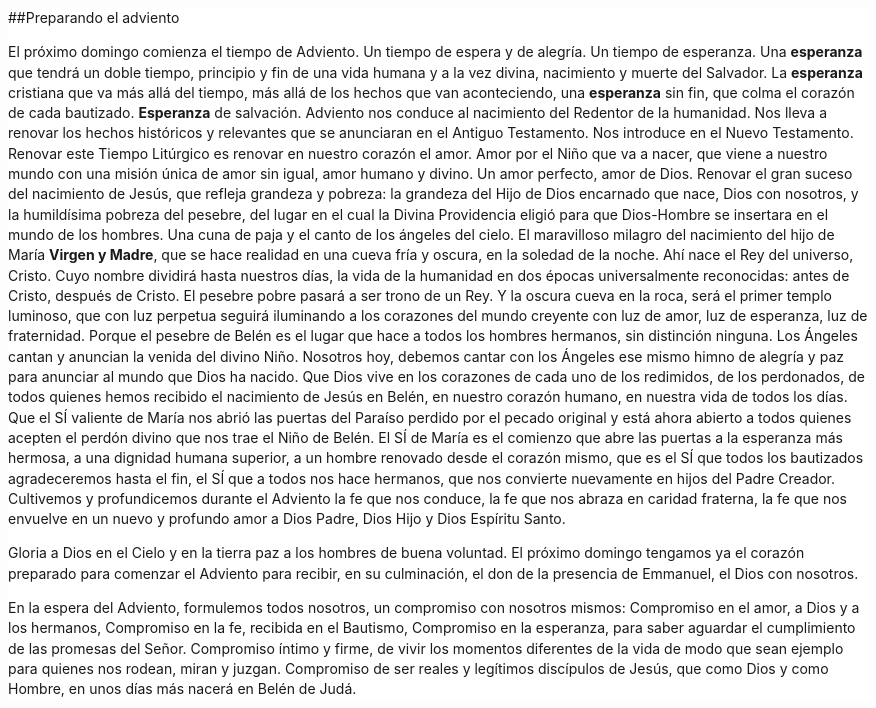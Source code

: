 ##Preparando el adviento

El próximo domingo comienza el tiempo de Adviento. Un tiempo de espera y de alegría. Un tiempo de esperanza. Una **esperanza** que tendrá un doble tiempo, principio y fin de una vida humana y a la vez divina, nacimiento y muerte del Salvador. La **esperanza** cristiana que va más allá del tiempo, más allá de los hechos que van aconteciendo, una **esperanza** sin fin, que colma el corazón de cada bautizado. **Esperanza** de salvación.
Adviento nos conduce al nacimiento del Redentor de la humanidad.  Nos lleva a renovar los hechos históricos y relevantes que se anunciaran en el Antiguo Testamento.  Nos introduce en el Nuevo Testamento. 
Renovar este Tiempo Litúrgico es renovar en nuestro corazón el amor. Amor por el Niño que va a nacer, que viene a nuestro mundo con una misión única de  amor sin igual, amor humano y divino. Un amor perfecto, amor de Dios.
Renovar el gran suceso del nacimiento de Jesús, que refleja grandeza y pobreza: la grandeza del Hijo de Dios encarnado que nace, Dios con nosotros, y la humildísima pobreza del pesebre, del lugar en el cual la Divina Providencia eligió para que Dios-Hombre se insertara en el mundo de los hombres. Una cuna de paja y el canto de los ángeles del cielo. El maravilloso milagro  del nacimiento del hijo de María **Virgen y Madre**, que se hace realidad en una cueva fría y oscura, en la soledad de la noche. 
Ahí nace el Rey del universo, Cristo. Cuyo nombre dividirá hasta nuestros días, la vida de la humanidad en dos épocas universalmente reconocidas: antes de Cristo, después de Cristo.
El pesebre pobre pasará a ser trono de un Rey.  Y la oscura cueva en la roca, será el primer templo luminoso, que con luz perpetua seguirá iluminando a los corazones del mundo creyente con luz de amor, luz de esperanza, luz de fraternidad. Porque el pesebre de Belén es el lugar que hace a todos los  hombres hermanos, sin distinción ninguna. 
Los Ángeles cantan y anuncian la venida del divino Niño. 
Nosotros hoy, debemos cantar con los Ángeles ese mismo himno de alegría y paz para anunciar al mundo que Dios ha nacido. 
Que Dios vive en los corazones de cada uno de los redimidos, de los perdonados, de todos quienes hemos recibido el nacimiento de Jesús en Belén, en nuestro corazón humano, en  nuestra vida de todos los días. 
Que el SÍ valiente  de María nos abrió las puertas del Paraíso perdido por el pecado original y está ahora abierto a todos quienes acepten el perdón divino que nos trae el Niño de Belén. El SÍ de María es el comienzo que abre las puertas a la esperanza más hermosa, a una dignidad humana superior, a un hombre renovado desde el corazón mismo, que es el SÍ que todos los bautizados agradeceremos hasta el fin, el SÍ que a todos nos hace hermanos, que nos convierte nuevamente en hijos del Padre Creador. 
Cultivemos y profundicemos durante el Adviento la fe que nos conduce, la fe que nos abraza en caridad fraterna, la fe que nos envuelve en un nuevo y profundo amor a Dios Padre, Dios Hijo y  Dios Espíritu Santo.

Gloria a Dios en el Cielo y en la tierra paz a los hombres de buena voluntad.
El próximo domingo tengamos ya el corazón preparado para comenzar el Adviento para recibir, en su culminación, el don de la presencia de Emmanuel, el Dios con nosotros.

En la espera del Adviento, formulemos todos nosotros, un compromiso con nosotros mismos:
Compromiso en el amor, a Dios y a los hermanos,
Compromiso en la fe, recibida en el Bautismo,
Compromiso en la esperanza, para saber aguardar el cumplimiento de las promesas del Señor.
Compromiso íntimo y firme, de vivir los momentos diferentes de la vida de modo que sean ejemplo para quienes nos rodean, miran y juzgan.
Compromiso de ser reales y legítimos discípulos de Jesús, que como Dios y como Hombre,  en unos días más nacerá en Belén de Judá.















